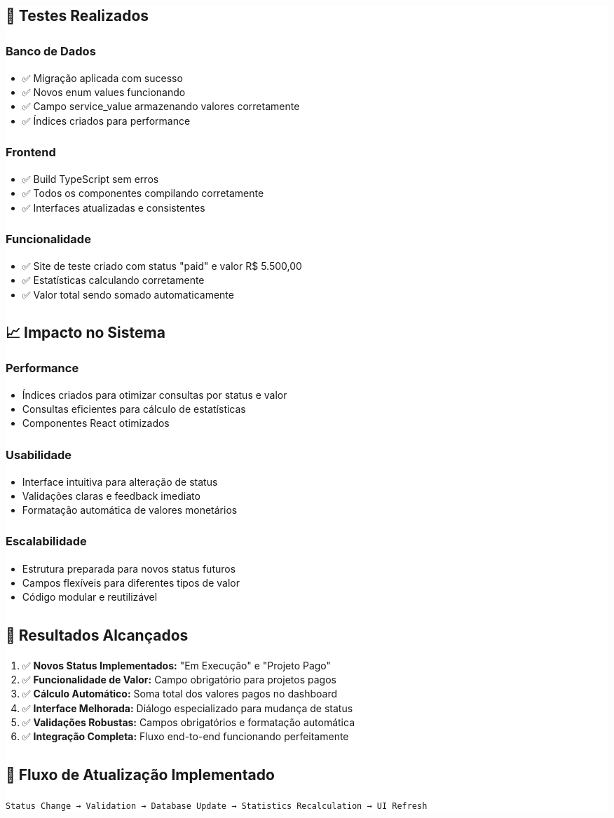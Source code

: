 ## 🧪 Testes Realizados

### Banco de Dados
- ✅ Migração aplicada com sucesso
- ✅ Novos enum values funcionando
- ✅ Campo service_value armazenando valores corretamente
- ✅ Índices criados para performance

### Frontend
- ✅ Build TypeScript sem erros
- ✅ Todos os componentes compilando corretamente
- ✅ Interfaces atualizadas e consistentes

### Funcionalidade
- ✅ Site de teste criado com status "paid" e valor R$ 5.500,00
- ✅ Estatísticas calculando corretamente
- ✅ Valor total sendo somado automaticamente

## 📈 Impacto no Sistema

### Performance
- Índices criados para otimizar consultas por status e valor
- Consultas eficientes para cálculo de estatísticas
- Componentes React otimizados

### Usabilidade
- Interface intuitiva para alteração de status
- Validações claras e feedback imediato
- Formatação automática de valores monetários

### Escalabilidade
- Estrutura preparada para novos status futuros
- Campos flexíveis para diferentes tipos de valor
- Código modular e reutilizável

## 🎯 Resultados Alcançados

1. ✅ **Novos Status Implementados:** "Em Execução" e "Projeto Pago"
2. ✅ **Funcionalidade de Valor:** Campo obrigatório para projetos pagos
3. ✅ **Cálculo Automático:** Soma total dos valores pagos no dashboard
4. ✅ **Interface Melhorada:** Diálogo especializado para mudança de status
5. ✅ **Validações Robustas:** Campos obrigatórios e formatação automática
6. ✅ **Integração Completa:** Fluxo end-to-end funcionando perfeitamente

## 🔄 Fluxo de Atualização Implementado

```
Status Change → Validation → Database Update → Statistics Recalculation → UI Refresh
```
